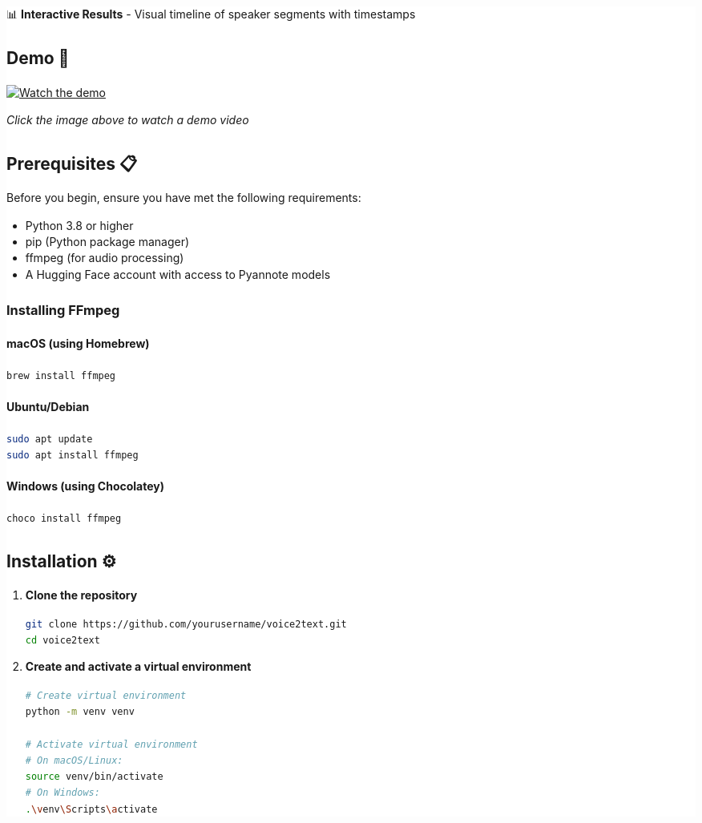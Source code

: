 📊 **Interactive Results** - Visual timeline of speaker segments with timestamps

</div>

## Demo 🎥

[![Watch the demo](https://img.youtube.com/vi/YOUR_VIDEO_ID/maxresdefault.jpg)](https://youtu.be/YOUR_VIDEO_ID)

*Click the image above to watch a demo video*

## Prerequisites 📋

Before you begin, ensure you have met the following requirements:

- Python 3.8 or higher
- pip (Python package manager)
- ffmpeg (for audio processing)
- A Hugging Face account with access to Pyannote models

### Installing FFmpeg

#### macOS (using Homebrew)
```bash
brew install ffmpeg
```

#### Ubuntu/Debian
```bash
sudo apt update
sudo apt install ffmpeg
```

#### Windows (using Chocolatey)
```bash
choco install ffmpeg
```

## Installation ⚙️

1. **Clone the repository**
   ```bash
   git clone https://github.com/yourusername/voice2text.git
   cd voice2text
   ```

2. **Create and activate a virtual environment**
   ```bash
   # Create virtual environment
   python -m venv venv
   
   # Activate virtual environment
   # On macOS/Linux:
   source venv/bin/activate
   # On Windows:
   .\venv\Scripts\activate
   ```
